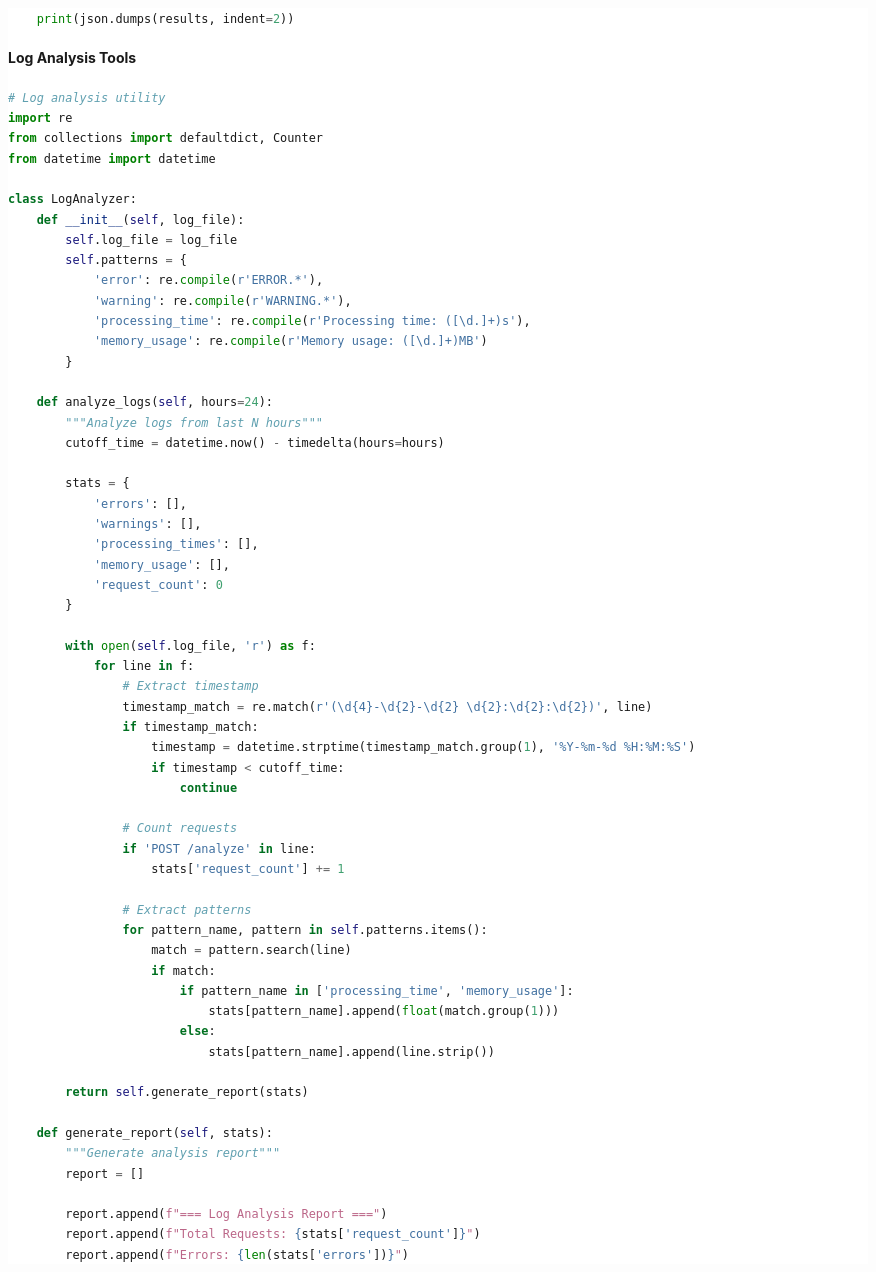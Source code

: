 ```python
    print(json.dumps(results, indent=2))
```

#### Log Analysis Tools
```python
# Log analysis utility
import re
from collections import defaultdict, Counter
from datetime import datetime

class LogAnalyzer:
    def __init__(self, log_file):
        self.log_file = log_file
        self.patterns = {
            'error': re.compile(r'ERROR.*'),
            'warning': re.compile(r'WARNING.*'),
            'processing_time': re.compile(r'Processing time: ([\d.]+)s'),
            'memory_usage': re.compile(r'Memory usage: ([\d.]+)MB')
        }
    
    def analyze_logs(self, hours=24):
        """Analyze logs from last N hours"""
        cutoff_time = datetime.now() - timedelta(hours=hours)
        
        stats = {
            'errors': [],
            'warnings': [],
            'processing_times': [],
            'memory_usage': [],
            'request_count': 0
        }
        
        with open(self.log_file, 'r') as f:
            for line in f:
                # Extract timestamp
                timestamp_match = re.match(r'(\d{4}-\d{2}-\d{2} \d{2}:\d{2}:\d{2})', line)
                if timestamp_match:
                    timestamp = datetime.strptime(timestamp_match.group(1), '%Y-%m-%d %H:%M:%S')
                    if timestamp < cutoff_time:
                        continue
                
                # Count requests
                if 'POST /analyze' in line:
                    stats['request_count'] += 1
                
                # Extract patterns
                for pattern_name, pattern in self.patterns.items():
                    match = pattern.search(line)
                    if match:
                        if pattern_name in ['processing_time', 'memory_usage']:
                            stats[pattern_name].append(float(match.group(1)))
                        else:
                            stats[pattern_name].append(line.strip())
        
        return self.generate_report(stats)
    
    def generate_report(self, stats):
        """Generate analysis report"""
        report = []
        
        report.append(f"=== Log Analysis Report ===")
        report.append(f"Total Requests: {stats['request_count']}")
        report.append(f"Errors: {len(stats['errors'])}")
```